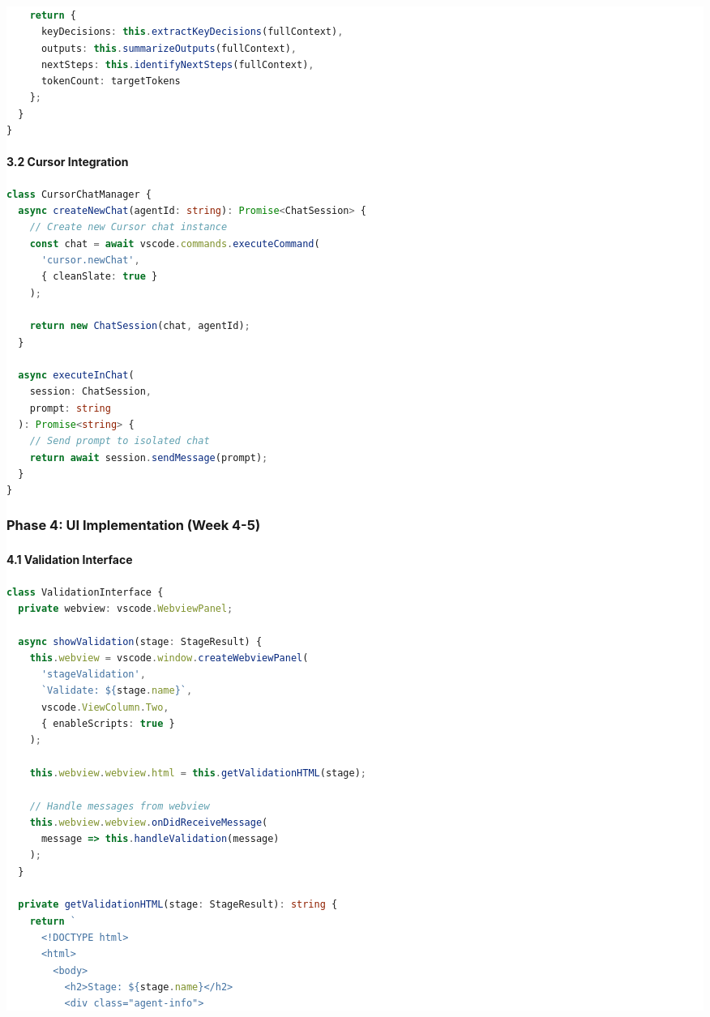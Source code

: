```typescript
    return {
      keyDecisions: this.extractKeyDecisions(fullContext),
      outputs: this.summarizeOutputs(fullContext),
      nextSteps: this.identifyNextSteps(fullContext),
      tokenCount: targetTokens
    };
  }
}
```

#### 3.2 Cursor Integration
```typescript
class CursorChatManager {
  async createNewChat(agentId: string): Promise<ChatSession> {
    // Create new Cursor chat instance
    const chat = await vscode.commands.executeCommand(
      'cursor.newChat',
      { cleanSlate: true }
    );

    return new ChatSession(chat, agentId);
  }

  async executeInChat(
    session: ChatSession,
    prompt: string
  ): Promise<string> {
    // Send prompt to isolated chat
    return await session.sendMessage(prompt);
  }
}
```

### Phase 4: UI Implementation (Week 4-5)

#### 4.1 Validation Interface
```typescript
class ValidationInterface {
  private webview: vscode.WebviewPanel;

  async showValidation(stage: StageResult) {
    this.webview = vscode.window.createWebviewPanel(
      'stageValidation',
      `Validate: ${stage.name}`,
      vscode.ViewColumn.Two,
      { enableScripts: true }
    );

    this.webview.webview.html = this.getValidationHTML(stage);

    // Handle messages from webview
    this.webview.webview.onDidReceiveMessage(
      message => this.handleValidation(message)
    );
  }

  private getValidationHTML(stage: StageResult): string {
    return `
      <!DOCTYPE html>
      <html>
        <body>
          <h2>Stage: ${stage.name}</h2>
          <div class="agent-info">
```